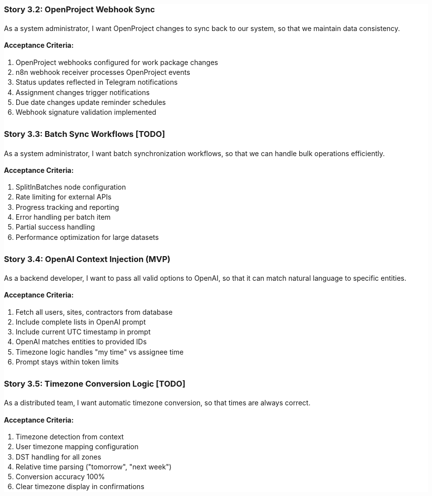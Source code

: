 ### Story 3.2: OpenProject Webhook Sync

As a system administrator, I want OpenProject changes to sync back to our
system, so that we maintain data consistency.

**Acceptance Criteria:**

1. OpenProject webhooks configured for work package changes
2. n8n webhook receiver processes OpenProject events
3. Status updates reflected in Telegram notifications
4. Assignment changes trigger notifications
5. Due date changes update reminder schedules
6. Webhook signature validation implemented

### Story 3.3: Batch Sync Workflows [TODO]

As a system administrator, I want batch synchronization workflows, so that we
can handle bulk operations efficiently.

**Acceptance Criteria:**

1. SplitInBatches node configuration
2. Rate limiting for external APIs
3. Progress tracking and reporting
4. Error handling per batch item
5. Partial success handling
6. Performance optimization for large datasets

### Story 3.4: OpenAI Context Injection (MVP)

As a backend developer, I want to pass all valid options to OpenAI, so that it
can match natural language to specific entities.

**Acceptance Criteria:**

1. Fetch all users, sites, contractors from database
2. Include complete lists in OpenAI prompt
3. Include current UTC timestamp in prompt
4. OpenAI matches entities to provided IDs
5. Timezone logic handles "my time" vs assignee time
6. Prompt stays within token limits

### Story 3.5: Timezone Conversion Logic [TODO]

As a distributed team, I want automatic timezone conversion, so that times are
always correct.

**Acceptance Criteria:**

1. Timezone detection from context
2. User timezone mapping configuration
3. DST handling for all zones
4. Relative time parsing ("tomorrow", "next week")
5. Conversion accuracy 100%
6. Clear timezone display in confirmations
